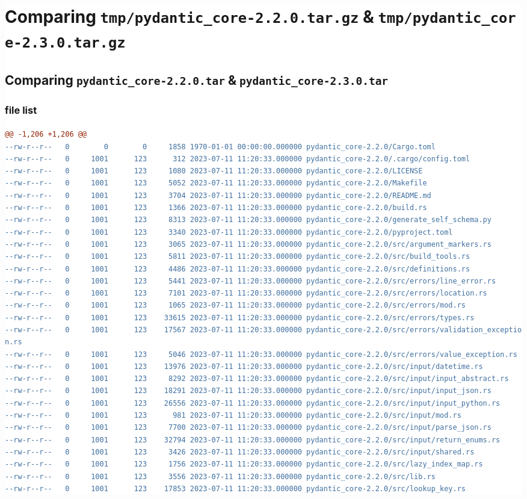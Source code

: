# Comparing `tmp/pydantic_core-2.2.0.tar.gz` & `tmp/pydantic_core-2.3.0.tar.gz`

## Comparing `pydantic_core-2.2.0.tar` & `pydantic_core-2.3.0.tar`

### file list

```diff
@@ -1,206 +1,206 @@
--rw-r--r--   0        0        0     1858 1970-01-01 00:00:00.000000 pydantic_core-2.2.0/Cargo.toml
--rw-r--r--   0     1001      123      312 2023-07-11 11:20:33.000000 pydantic_core-2.2.0/.cargo/config.toml
--rw-r--r--   0     1001      123     1080 2023-07-11 11:20:33.000000 pydantic_core-2.2.0/LICENSE
--rw-r--r--   0     1001      123     5052 2023-07-11 11:20:33.000000 pydantic_core-2.2.0/Makefile
--rw-r--r--   0     1001      123     3704 2023-07-11 11:20:33.000000 pydantic_core-2.2.0/README.md
--rw-r--r--   0     1001      123     1366 2023-07-11 11:20:33.000000 pydantic_core-2.2.0/build.rs
--rw-r--r--   0     1001      123     8313 2023-07-11 11:20:33.000000 pydantic_core-2.2.0/generate_self_schema.py
--rw-r--r--   0     1001      123     3340 2023-07-11 11:20:33.000000 pydantic_core-2.2.0/pyproject.toml
--rw-r--r--   0     1001      123     3065 2023-07-11 11:20:33.000000 pydantic_core-2.2.0/src/argument_markers.rs
--rw-r--r--   0     1001      123     5811 2023-07-11 11:20:33.000000 pydantic_core-2.2.0/src/build_tools.rs
--rw-r--r--   0     1001      123     4486 2023-07-11 11:20:33.000000 pydantic_core-2.2.0/src/definitions.rs
--rw-r--r--   0     1001      123     5441 2023-07-11 11:20:33.000000 pydantic_core-2.2.0/src/errors/line_error.rs
--rw-r--r--   0     1001      123     7101 2023-07-11 11:20:33.000000 pydantic_core-2.2.0/src/errors/location.rs
--rw-r--r--   0     1001      123     1065 2023-07-11 11:20:33.000000 pydantic_core-2.2.0/src/errors/mod.rs
--rw-r--r--   0     1001      123    33615 2023-07-11 11:20:33.000000 pydantic_core-2.2.0/src/errors/types.rs
--rw-r--r--   0     1001      123    17567 2023-07-11 11:20:33.000000 pydantic_core-2.2.0/src/errors/validation_exception.rs
--rw-r--r--   0     1001      123     5046 2023-07-11 11:20:33.000000 pydantic_core-2.2.0/src/errors/value_exception.rs
--rw-r--r--   0     1001      123    13976 2023-07-11 11:20:33.000000 pydantic_core-2.2.0/src/input/datetime.rs
--rw-r--r--   0     1001      123     8292 2023-07-11 11:20:33.000000 pydantic_core-2.2.0/src/input/input_abstract.rs
--rw-r--r--   0     1001      123    18291 2023-07-11 11:20:33.000000 pydantic_core-2.2.0/src/input/input_json.rs
--rw-r--r--   0     1001      123    26556 2023-07-11 11:20:33.000000 pydantic_core-2.2.0/src/input/input_python.rs
--rw-r--r--   0     1001      123      981 2023-07-11 11:20:33.000000 pydantic_core-2.2.0/src/input/mod.rs
--rw-r--r--   0     1001      123     7700 2023-07-11 11:20:33.000000 pydantic_core-2.2.0/src/input/parse_json.rs
--rw-r--r--   0     1001      123    32794 2023-07-11 11:20:33.000000 pydantic_core-2.2.0/src/input/return_enums.rs
--rw-r--r--   0     1001      123     3426 2023-07-11 11:20:33.000000 pydantic_core-2.2.0/src/input/shared.rs
--rw-r--r--   0     1001      123     1756 2023-07-11 11:20:33.000000 pydantic_core-2.2.0/src/lazy_index_map.rs
--rw-r--r--   0     1001      123     3556 2023-07-11 11:20:33.000000 pydantic_core-2.2.0/src/lib.rs
--rw-r--r--   0     1001      123    17853 2023-07-11 11:20:33.000000 pydantic_core-2.2.0/src/lookup_key.rs
```